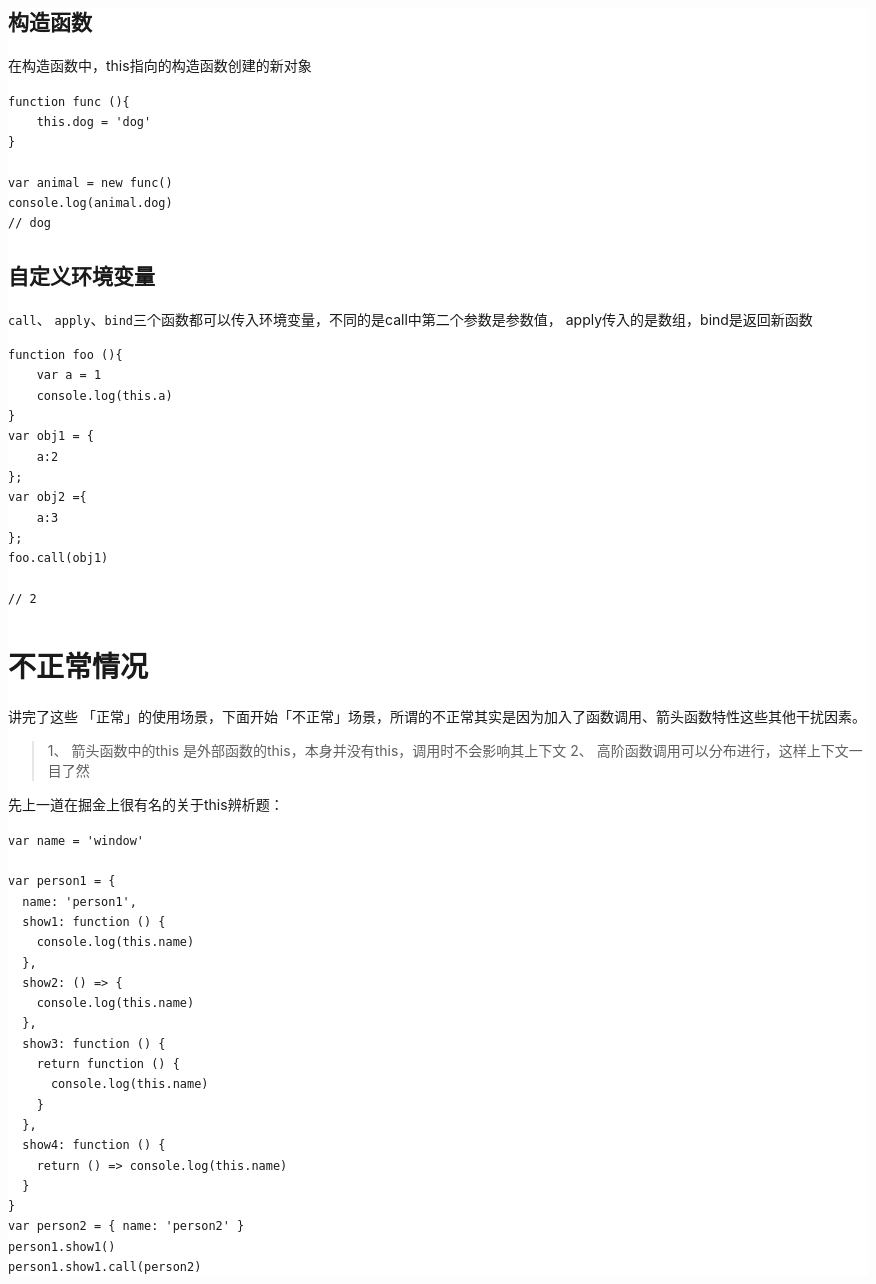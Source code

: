 ## 构造函数
在构造函数中，this指向的构造函数创建的新对象

```
function func (){
	this.dog = 'dog'
}

var animal = new func()
console.log(animal.dog)
// dog
```

## 自定义环境变量
`call`、 `apply`、`bind`三个函数都可以传入环境变量，不同的是call中第二个参数是参数值， apply传入的是数组，bind是返回新函数

```
function foo (){
	var a = 1
	console.log(this.a)
}
var obj1 = {
    a:2
};
var obj2 ={
    a:3
};
foo.call(obj1)

// 2
```

# 不正常情况
讲完了这些 「正常」的使用场景，下面开始「不正常」场景，所谓的不正常其实是因为加入了函数调用、箭头函数特性这些其他干扰因素。

> 1、 箭头函数中的this 是外部函数的this，本身并没有this，调用时不会影响其上下文
> 2、 高阶函数调用可以分布进行，这样上下文一目了然

先上一道在掘金上很有名的关于this辨析题：

```
var name = 'window'

var person1 = {
  name: 'person1',
  show1: function () {
    console.log(this.name)
  },
  show2: () => {
  	console.log(this.name)
  },
  show3: function () {
    return function () {
      console.log(this.name)
    }
  },
  show4: function () {
    return () => console.log(this.name)
  }
}
var person2 = { name: 'person2' }
person1.show1()
person1.show1.call(person2)

```